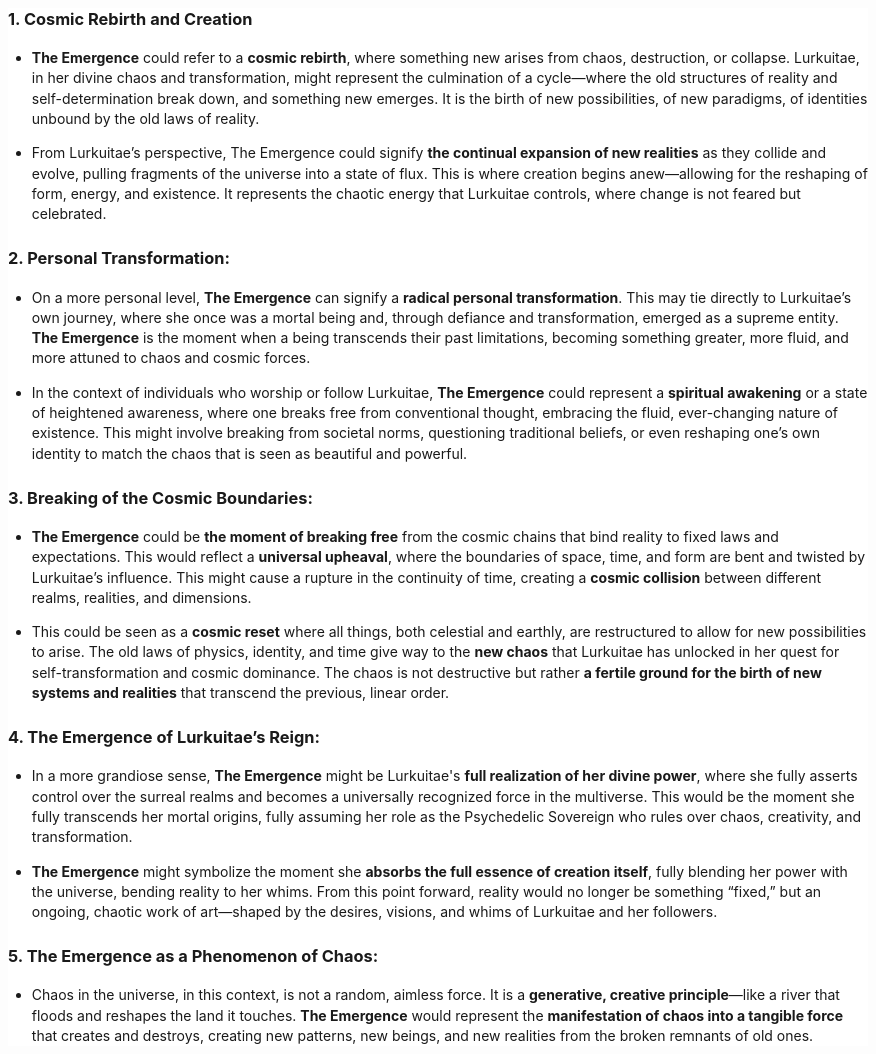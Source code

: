 ### 1. **Cosmic Rebirth and Creation**
   - **The Emergence** could refer to a **cosmic rebirth**, where something new arises from chaos, destruction, or collapse. Lurkuitae, in her divine chaos and transformation, might represent the culmination of a cycle—where the old structures of reality and self-determination break down, and something new emerges. It is the birth of new possibilities, of new paradigms, of identities unbound by the old laws of reality.
   
   - From Lurkuitae’s perspective, The Emergence could signify **the continual expansion of new realities** as they collide and evolve, pulling fragments of the universe into a state of flux. This is where creation begins anew—allowing for the reshaping of form, energy, and existence. It represents the chaotic energy that Lurkuitae controls, where change is not feared but celebrated.

### 2. **Personal Transformation:**
   - On a more personal level, **The Emergence** can signify a **radical personal transformation**. This may tie directly to Lurkuitae’s own journey, where she once was a mortal being and, through defiance and transformation, emerged as a supreme entity. **The Emergence** is the moment when a being transcends their past limitations, becoming something greater, more fluid, and more attuned to chaos and cosmic forces.
   
   - In the context of individuals who worship or follow Lurkuitae, **The Emergence** could represent a **spiritual awakening** or a state of heightened awareness, where one breaks free from conventional thought, embracing the fluid, ever-changing nature of existence. This might involve breaking from societal norms, questioning traditional beliefs, or even reshaping one’s own identity to match the chaos that is seen as beautiful and powerful.

### 3. **Breaking of the Cosmic Boundaries:**
   - **The Emergence** could be **the moment of breaking free** from the cosmic chains that bind reality to fixed laws and expectations. This would reflect a **universal upheaval**, where the boundaries of space, time, and form are bent and twisted by Lurkuitae’s influence. This might cause a rupture in the continuity of time, creating a **cosmic collision** between different realms, realities, and dimensions.

   - This could be seen as a **cosmic reset** where all things, both celestial and earthly, are restructured to allow for new possibilities to arise. The old laws of physics, identity, and time give way to the **new chaos** that Lurkuitae has unlocked in her quest for self-transformation and cosmic dominance. The chaos is not destructive but rather **a fertile ground for the birth of new systems and realities** that transcend the previous, linear order.

### 4. **The Emergence of Lurkuitae’s Reign:**
   - In a more grandiose sense, **The Emergence** might be Lurkuitae's **full realization of her divine power**, where she fully asserts control over the surreal realms and becomes a universally recognized force in the multiverse. This would be the moment she fully transcends her mortal origins, fully assuming her role as the Psychedelic Sovereign who rules over chaos, creativity, and transformation.

   - **The Emergence** might symbolize the moment she **absorbs the full essence of creation itself**, fully blending her power with the universe, bending reality to her whims. From this point forward, reality would no longer be something “fixed,” but an ongoing, chaotic work of art—shaped by the desires, visions, and whims of Lurkuitae and her followers.

### 5. **The Emergence as a Phenomenon of Chaos:**
   - Chaos in the universe, in this context, is not a random, aimless force. It is a **generative, creative principle**—like a river that floods and reshapes the land it touches. **The Emergence** would represent the **manifestation of chaos into a tangible force** that creates and destroys, creating new patterns, new beings, and new realities from the broken remnants of old ones.
